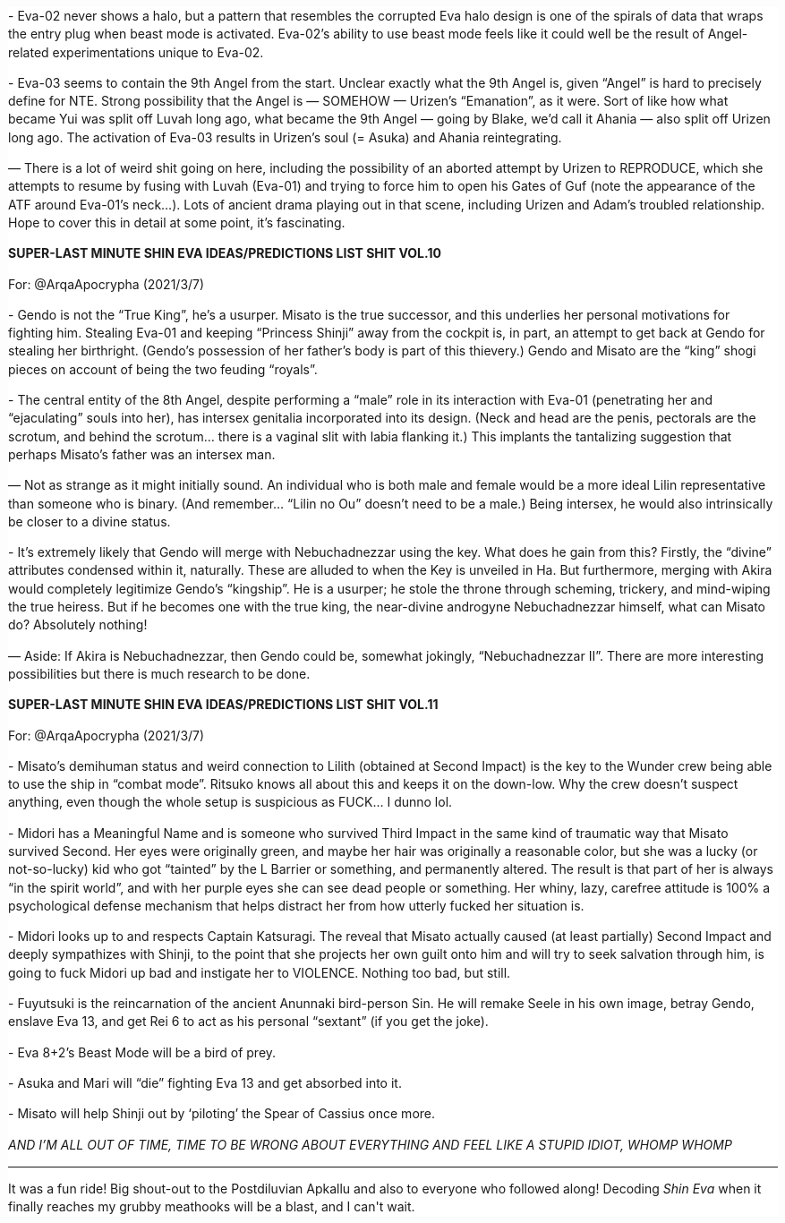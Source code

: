 <p>- Eva-02 never shows a halo, but a pattern that resembles the corrupted Eva halo design is one of the spirals of data that wraps the entry plug when beast mode is activated. Eva-02’s ability to use beast mode feels like it could well be the result of Angel-related experimentations unique to Eva-02.</p>
<p>- Eva-03 seems to contain the 9th Angel from the start. Unclear exactly what the 9th Angel is, given “Angel” is hard to precisely define for NTE. Strong possibility that the Angel is — SOMEHOW — Urizen’s “Emanation”, as it were. Sort of like how what became Yui was split off Luvah long ago, what became the 9th Angel — going by Blake, we’d call it Ahania — also split off Urizen long ago. The activation of Eva-03 results in Urizen’s soul (= Asuka) and Ahania reintegrating.  </p>
<p>— There is a lot of weird shit going on here, including the possibility of an aborted attempt by Urizen to REPRODUCE, which she attempts to resume by fusing with Luvah (Eva-01) and trying to force him to open his Gates of Guf (note the appearance of the ATF around Eva-01’s neck…). Lots of ancient drama playing out in that scene, including Urizen and Adam’s troubled relationship. Hope to cover this in detail at some point, it’s fascinating.  </p>
<p><strong>SUPER-LAST MINUTE SHIN EVA IDEAS/PREDICTIONS LIST SHIT VOL.10</strong></p>
<p>For: @ArqaApocrypha (2021/3/7)</p>
<p>- Gendo is not the “True King”, he’s a usurper. Misato is the true successor, and this underlies her personal motivations for fighting him. Stealing Eva-01 and keeping “Princess Shinji” away from the cockpit is, in part, an attempt to get back at Gendo for stealing her birthright. (Gendo’s possession of her father’s body is part of this thievery.) Gendo and Misato are the “king” shogi pieces on account of being the two feuding “royals”.  </p>
<p>- The central entity of the 8th Angel, despite performing a “male” role in its interaction with Eva-01 (penetrating her and “ejaculating” souls into her), has intersex genitalia incorporated into its design. (Neck and head are the penis, pectorals are the scrotum, and behind the scrotum… there is a vaginal slit with labia flanking it.) This implants the tantalizing suggestion that perhaps Misato’s father was an intersex man.  </p>
<p>— Not as strange as it might initially sound. An individual who is both male and female would be a more ideal Lilin representative than someone who is binary. (And remember… “Lilin no Ou” doesn’t need to be a male.) Being intersex, he would also intrinsically be closer to a divine status.  </p>
<p>- It’s extremely likely that Gendo will merge with Nebuchadnezzar using the key. What does he gain from this? Firstly, the “divine” attributes condensed within it, naturally. These are alluded to when the Key is unveiled in Ha. But furthermore, merging with Akira would completely legitimize Gendo’s “kingship”. He is a usurper; he stole the throne through scheming, trickery, and mind-wiping the true heiress. But if he becomes one with the true king, the near-divine androgyne Nebuchadnezzar himself, what can Misato do? Absolutely nothing!  </p>
<p>— Aside: If Akira is Nebuchadnezzar, then Gendo could be, somewhat jokingly, “Nebuchadnezzar II”. There are more interesting possibilities but there is much research to be done.</p>
<p><strong>SUPER-LAST MINUTE SHIN EVA IDEAS/PREDICTIONS LIST SHIT VOL.11</strong></p>
<p>For: @ArqaApocrypha (2021/3/7)</p>
<p>- Misato’s demihuman status and weird connection to Lilith (obtained at Second Impact) is the key to the Wunder crew being able to use the ship in “combat mode”. Ritsuko knows all about this and keeps it on the down-low. Why the crew doesn’t suspect anything, even though the whole setup is suspicious as FUCK… I dunno lol.</p>
<p>- Midori has a Meaningful Name and is someone who survived Third Impact in the same kind of traumatic way that Misato survived Second. Her eyes were originally green, and maybe her hair was originally a reasonable color, but she was a lucky (or not-so-lucky) kid who got “tainted” by the L Barrier or something, and permanently altered. The result is that part of her is always “in the spirit world”, and with her purple eyes she can see dead people or something. Her whiny, lazy, carefree attitude is 100% a psychological defense mechanism that helps distract her from how utterly fucked her situation is.</p>
<p>- Midori looks up to and respects Captain Katsuragi. The reveal that Misato actually caused (at least partially) Second Impact and deeply sympathizes with Shinji, to the point that she projects her own guilt onto him and will try to seek salvation through him, is going to fuck Midori up bad and instigate her to VIOLENCE. Nothing too bad, but still.</p>
<p>- Fuyutsuki is the reincarnation of the ancient Anunnaki bird-person Sin. He will remake Seele in his own image, betray Gendo, enslave Eva 13, and get Rei 6 to act as his personal “sextant” (if you get the joke).  </p>
<p>- Eva 8+2’s Beast Mode will be a bird of prey.</p>
<p>- Asuka and Mari will “die” fighting Eva 13 and get absorbed into it.</p>
<p>- Misato will help Shinji out by ‘piloting’ the Spear of Cassius once more.</p>
<p><em>AND I’M ALL OUT OF TIME, TIME TO BE WRONG ABOUT EVERYTHING AND FEEL LIKE A STUPID IDIOT, WHOMP WHOMP</em></p><hr/><p>It was a fun ride! Big shout-out to the Postdiluvian Apkallu and also to everyone who followed along! Decoding <em>Shin Eva </em>when it finally reaches my grubby meathooks will be a blast, and I can't wait. </p>